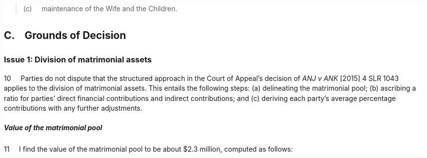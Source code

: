 > (c)     maintenance of the Wife and the Children.

## C.    Grounds of Decision

### Issue 1: Division of matrimonial assets

10     Parties do not dispute that the structured approach in the Court of Appeal’s decision of _ANJ v ANK_ <span class="citation">\[2015\] 4 SLR 1043</span> applies to the division of matrimonial assets. This entails the following steps: (a) delineating the matrimonial pool; (b) ascribing a ratio for parties’ direct financial contributions and indirect contributions; and (c) deriving each party’s average percentage contributions with any further adjustments.

##### Value of the matrimonial pool

11     I find the value of the matrimonial pool to be about $2.3 million, computed as follows:


[^1]: The Wife’s Submissions paragraph 13
[^2]: The Husband’s 1st AOM Tab S pages 161 to 164
[^3]: The Plaintiff’s 2nd AOM pg 135
[^4]: The Wife’s 1st AOM pg 67 & the Wife’s 2nd AOM pg 181-185
[^5]: The Wife’s 1st AOM paragraph 14(a)